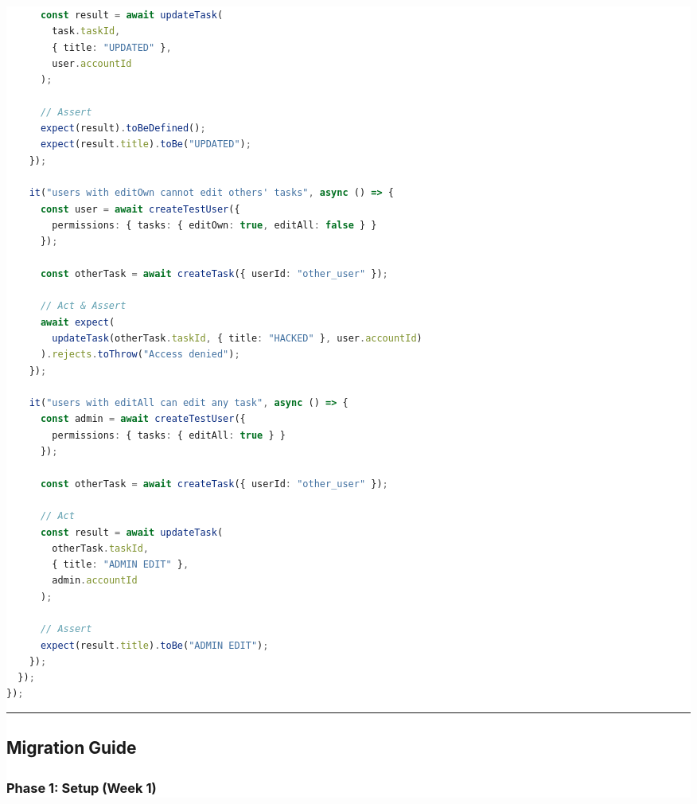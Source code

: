 ```typescript
      const result = await updateTask(
        task.taskId,
        { title: "UPDATED" },
        user.accountId
      );

      // Assert
      expect(result).toBeDefined();
      expect(result.title).toBe("UPDATED");
    });

    it("users with editOwn cannot edit others' tasks", async () => {
      const user = await createTestUser({
        permissions: { tasks: { editOwn: true, editAll: false } }
      });

      const otherTask = await createTask({ userId: "other_user" });

      // Act & Assert
      await expect(
        updateTask(otherTask.taskId, { title: "HACKED" }, user.accountId)
      ).rejects.toThrow("Access denied");
    });

    it("users with editAll can edit any task", async () => {
      const admin = await createTestUser({
        permissions: { tasks: { editAll: true } }
      });

      const otherTask = await createTask({ userId: "other_user" });

      // Act
      const result = await updateTask(
        otherTask.taskId,
        { title: "ADMIN EDIT" },
        admin.accountId
      );

      // Assert
      expect(result.title).toBe("ADMIN EDIT");
    });
  });
});
```

---

## Migration Guide

### Phase 1: Setup (Week 1)
